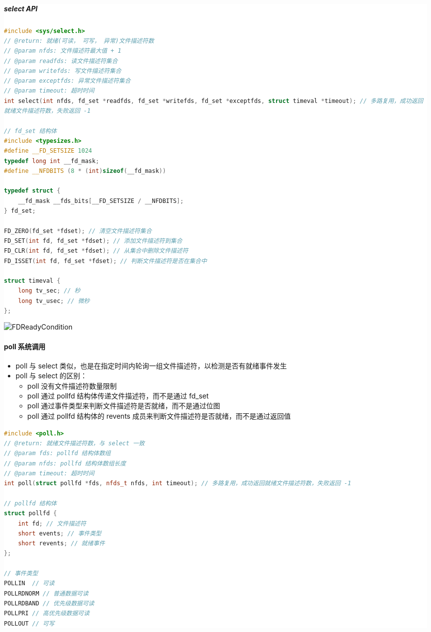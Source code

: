 ##### select API
```c++
#include <sys/select.h>
// @return: 就绪(可读， 可写， 异常)文件描述符数
// @param nfds: 文件描述符最大值 + 1
// @param readfds: 读文件描述符集合
// @param writefds: 写文件描述符集合
// @param exceptfds: 异常文件描述符集合
// @param timeout: 超时时间
int select(int nfds, fd_set *readfds, fd_set *writefds, fd_set *exceptfds, struct timeval *timeout); // 多路复用，成功返回就绪文件描述符数，失败返回 -1

// fd_set 结构体
#include <typesizes.h>
#define __FD_SETSIZE 1024
typedef long int __fd_mask;
#define __NFDBITS (8 * (int)sizeof(__fd_mask))

typedef struct {
    __fd_mask __fds_bits[__FD_SETSIZE / __NFDBITS];
} fd_set;

FD_ZERO(fd_set *fdset); // 清空文件描述符集合
FD_SET(int fd, fd_set *fdset); // 添加文件描述符到集合
FD_CLR(int fd, fd_set *fdset); // 从集合中删除文件描述符
FD_ISSET(int fd, fd_set *fdset); // 判断文件描述符是否在集合中

struct timeval {
    long tv_sec; // 秒
    long tv_usec; // 微秒
};
```

![FDReadyCondition](FDReadyCondition.png)

#### poll 系统调用

- poll 与 select 类似，也是在指定时间内轮询一组文件描述符，以检测是否有就绪事件发生
- poll 与 select 的区别：
    - poll 没有文件描述符数量限制
    - poll 通过 pollfd 结构体传递文件描述符，而不是通过 fd_set
    - poll 通过事件类型来判断文件描述符是否就绪，而不是通过位图
    - poll 通过 pollfd 结构体的 revents 成员来判断文件描述符是否就绪，而不是通过返回值

```c++
#include <poll.h>
// @return: 就绪文件描述符数，与 select 一致
// @param fds: pollfd 结构体数组
// @param nfds: pollfd 结构体数组长度
// @param timeout: 超时时间
int poll(struct pollfd *fds, nfds_t nfds, int timeout); // 多路复用，成功返回就绪文件描述符数，失败返回 -1

// pollfd 结构体
struct pollfd {
    int fd; // 文件描述符
    short events; // 事件类型
    short revents; // 就绪事件
};

// 事件类型
POLLIN  // 可读
POLLRDNORM // 普通数据可读
POLLRDBAND // 优先级数据可读
POLLPRI // 高优先级数据可读
POLLOUT // 可写
```